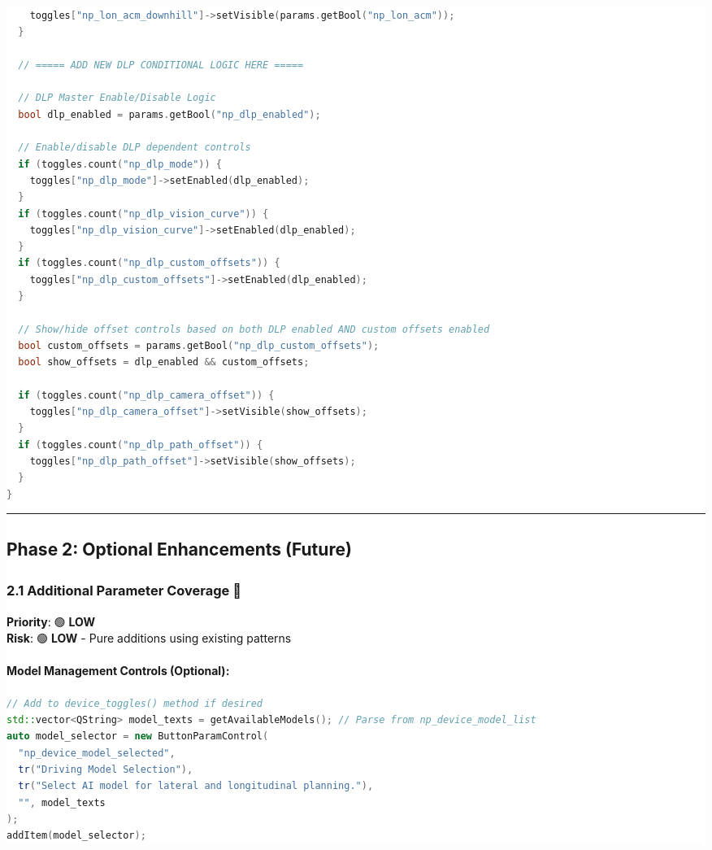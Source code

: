 ```cpp
    toggles["np_lon_acm_downhill"]->setVisible(params.getBool("np_lon_acm"));
  }

  // ===== ADD NEW DLP CONDITIONAL LOGIC HERE =====
  
  // DLP Master Enable/Disable Logic
  bool dlp_enabled = params.getBool("np_dlp_enabled");
  
  // Enable/disable DLP dependent controls
  if (toggles.count("np_dlp_mode")) {
    toggles["np_dlp_mode"]->setEnabled(dlp_enabled);
  }
  if (toggles.count("np_dlp_vision_curve")) {
    toggles["np_dlp_vision_curve"]->setEnabled(dlp_enabled);  
  }
  if (toggles.count("np_dlp_custom_offsets")) {
    toggles["np_dlp_custom_offsets"]->setEnabled(dlp_enabled);
  }

  // Show/hide offset controls based on both DLP enabled AND custom offsets enabled
  bool custom_offsets = params.getBool("np_dlp_custom_offsets");
  bool show_offsets = dlp_enabled && custom_offsets;
  
  if (toggles.count("np_dlp_camera_offset")) {
    toggles["np_dlp_camera_offset"]->setVisible(show_offsets);
  }
  if (toggles.count("np_dlp_path_offset")) {
    toggles["np_dlp_path_offset"]->setVisible(show_offsets);
  }
}
```

---

## **Phase 2: Optional Enhancements** (Future)

### **2.1 Additional Parameter Coverage** 🔧
**Priority**: 🟢 **LOW**  
**Risk**: 🟢 **LOW** - Pure additions using existing patterns

#### **Model Management Controls** (Optional):
```cpp
// Add to device_toggles() method if desired
std::vector<QString> model_texts = getAvailableModels(); // Parse from np_device_model_list
auto model_selector = new ButtonParamControl(
  "np_device_model_selected",
  tr("Driving Model Selection"),
  tr("Select AI model for lateral and longitudinal planning."),
  "", model_texts
);
addItem(model_selector);
```
